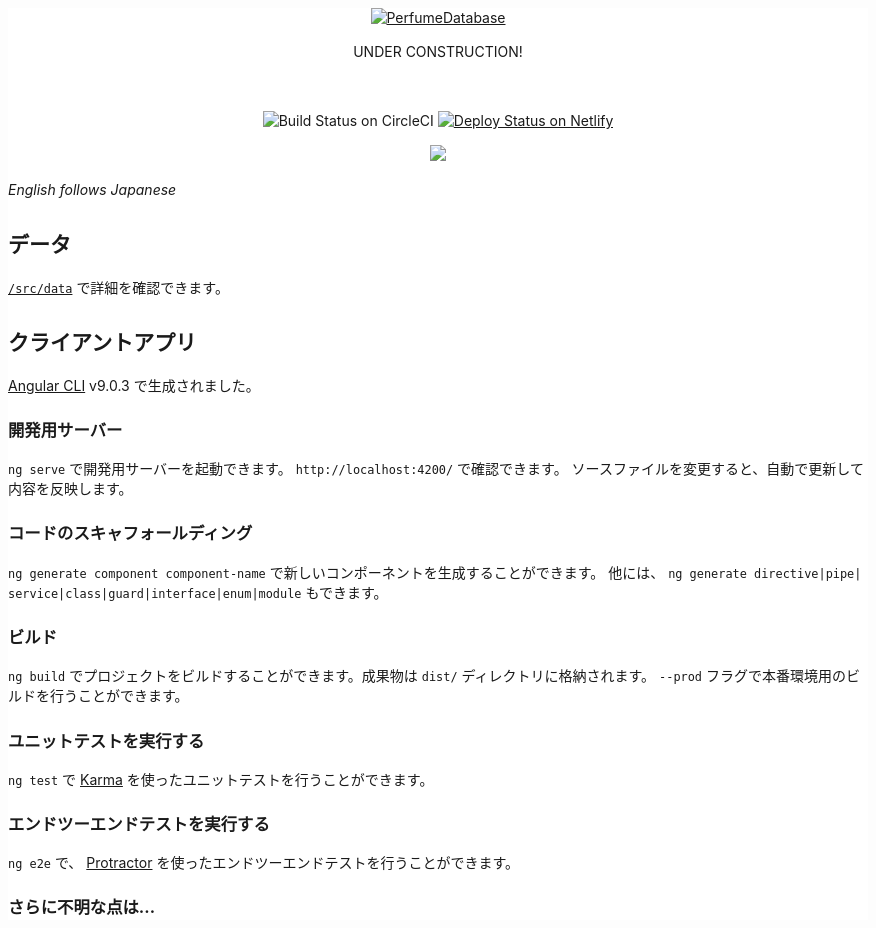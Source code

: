 <p align="center">
  <a href="https://data.perfumehub.app/">
    <img src="https://via.placeholder.com/400x150?text=Logo" width="400" alt="PerfumeDatabase">  
  </a>
</p>

<p align="center">UNDER CONSTRUCTION!</p>

<br/>

<p align="center">
  <img src="https://github.com/Pittan/perfume-database/workflows/Node.js%20CI/badge.svg?branch=master" alt="Build Status on CircleCI" />
  <a href="https://app.netlify.com/sites/heuristic-cray-04e4a0/deploys">
    <img src="https://api.netlify.com/api/v1/badges/3f7abdd1-8178-4a15-b2e2-889f6fe263d1/deploy-status" alt="Deploy Status on Netlify" />
  </a>
</p>

<center>
  <img src="https://via.placeholder.com/800x300?text=Big+Image" width="100%" />
</center>

_English follows Japanese_


## データ
[`/src/data`](https://github.com/Pittan/perfume-database/tree/master/src/data) で詳細を確認できます。

## クライアントアプリ
[Angular CLI](https://github.com/angular/angular-cli) v9.0.3 で生成されました。

### 開発用サーバー

`ng serve` で開発用サーバーを起動できます。 `http://localhost:4200/` で確認できます。 ソースファイルを変更すると、自動で更新して内容を反映します。

### コードのスキャフォールディング

`ng generate component component-name` で新しいコンポーネントを生成することができます。 他には、 `ng generate directive|pipe|service|class|guard|interface|enum|module` もできます。

### ビルド

`ng build` でプロジェクトをビルドすることができます。成果物は `dist/` ディレクトリに格納されます。 `--prod` フラグで本番環境用のビルドを行うことができます。

### ユニットテストを実行する

`ng test` で [Karma](https://karma-runner.github.io) を使ったユニットテストを行うことができます。

### エンドツーエンドテストを実行する

`ng e2e` で、 [Protractor](http://www.protractortest.org/) を使ったエンドツーエンドテストを行うことができます。

### さらに不明な点は…
